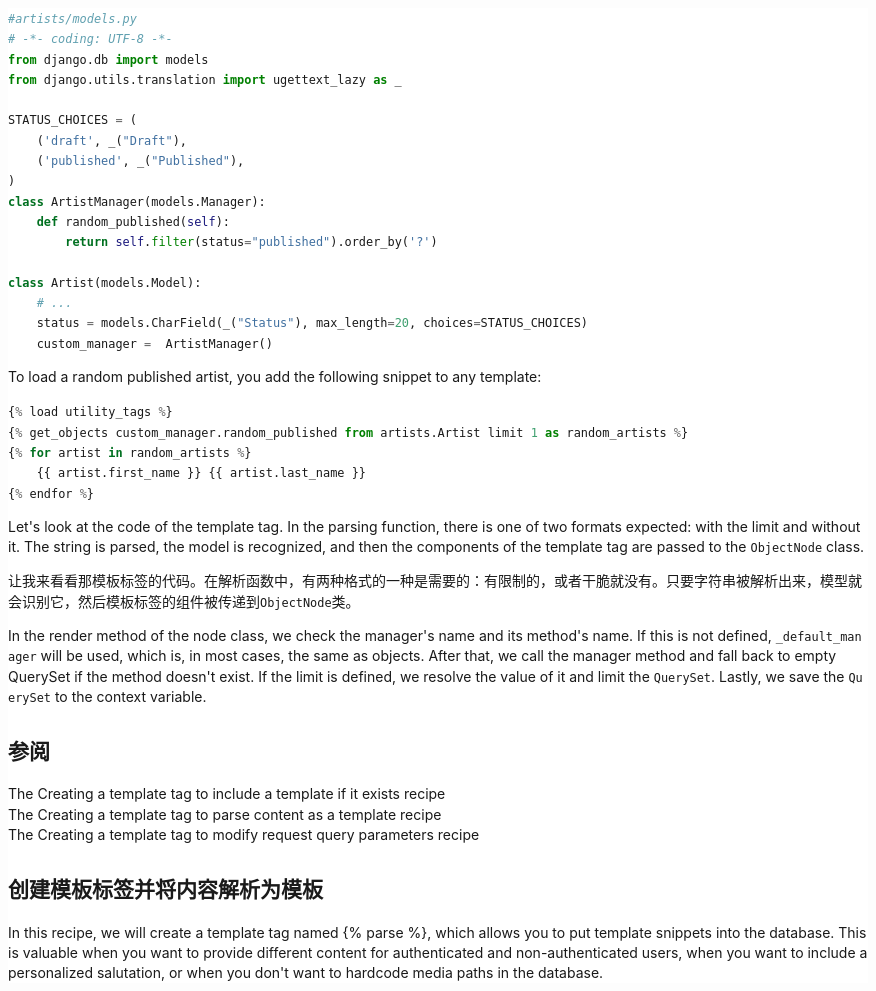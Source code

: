 
```python
#artists/models.py
# -*- coding: UTF-8 -*-
from django.db import models
from django.utils.translation import ugettext_lazy as _

STATUS_CHOICES = (
    ('draft', _("Draft"),
    ('published', _("Published"),
)
class ArtistManager(models.Manager):
    def random_published(self):
        return self.filter(status="published").order_by('?')

class Artist(models.Model):
    # ...
    status = models.CharField(_("Status"), max_length=20, choices=STATUS_CHOICES)
    custom_manager =  ArtistManager()
```
  
To load a random published artist, you add the following snippet to any template:  

```python
{% load utility_tags %}
{% get_objects custom_manager.random_published from artists.Artist limit 1 as random_artists %}
{% for artist in random_artists %}
    {{ artist.first_name }} {{ artist.last_name }}
{% endfor %}
```
  

Let's look at the code of the template tag. In the parsing function, there is one of two formats expected: with the limit and without it. The string is parsed, the model is recognized, and then the components of the template tag are passed to the `ObjectNode` class.  

让我来看看那模板标签的代码。在解析函数中，有两种格式的一种是需要的：有限制的，或者干脆就没有。只要字符串被解析出来，模型就会识别它，然后模板标签的组件被传递到`ObjectNode`类。  

In the render method of the node class, we check the manager's name and its method's name. If this is not defined, `_default_manager` will be used, which is, in most cases, the same as objects. After that, we call the manager method and fall back to empty QuerySet if the method doesn't exist. If the limit is defined, we resolve the value of it and limit the `QuerySet`. Lastly, we save the `QuerySet` to the context variable.  

## 参阅
The Creating a template tag to include a template if it exists recipe  
The Creating a template tag to parse content as a template recipe  
The Creating a template tag to modify request query parameters recipe  

## 创建模板标签并将内容解析为模板
In this recipe, we will create a template tag named {% parse %}, which allows you to put template snippets into the database. This is valuable when you want to provide different content for authenticated and non-authenticated users, when you want to include a personalized salutation, or when you don't want to hardcode media paths in the database.  
